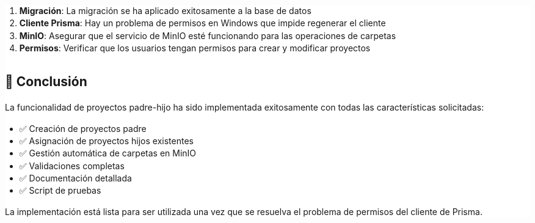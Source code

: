 1. **Migración**: La migración se ha aplicado exitosamente a la base de datos
2. **Cliente Prisma**: Hay un problema de permisos en Windows que impide regenerar el cliente
3. **MinIO**: Asegurar que el servicio de MinIO esté funcionando para las operaciones de carpetas
4. **Permisos**: Verificar que los usuarios tengan permisos para crear y modificar proyectos

## 🎉 Conclusión

La funcionalidad de proyectos padre-hijo ha sido implementada exitosamente con todas las características solicitadas:

- ✅ Creación de proyectos padre
- ✅ Asignación de proyectos hijos existentes
- ✅ Gestión automática de carpetas en MinIO
- ✅ Validaciones completas
- ✅ Documentación detallada
- ✅ Script de pruebas

La implementación está lista para ser utilizada una vez que se resuelva el problema de permisos del cliente de Prisma.
